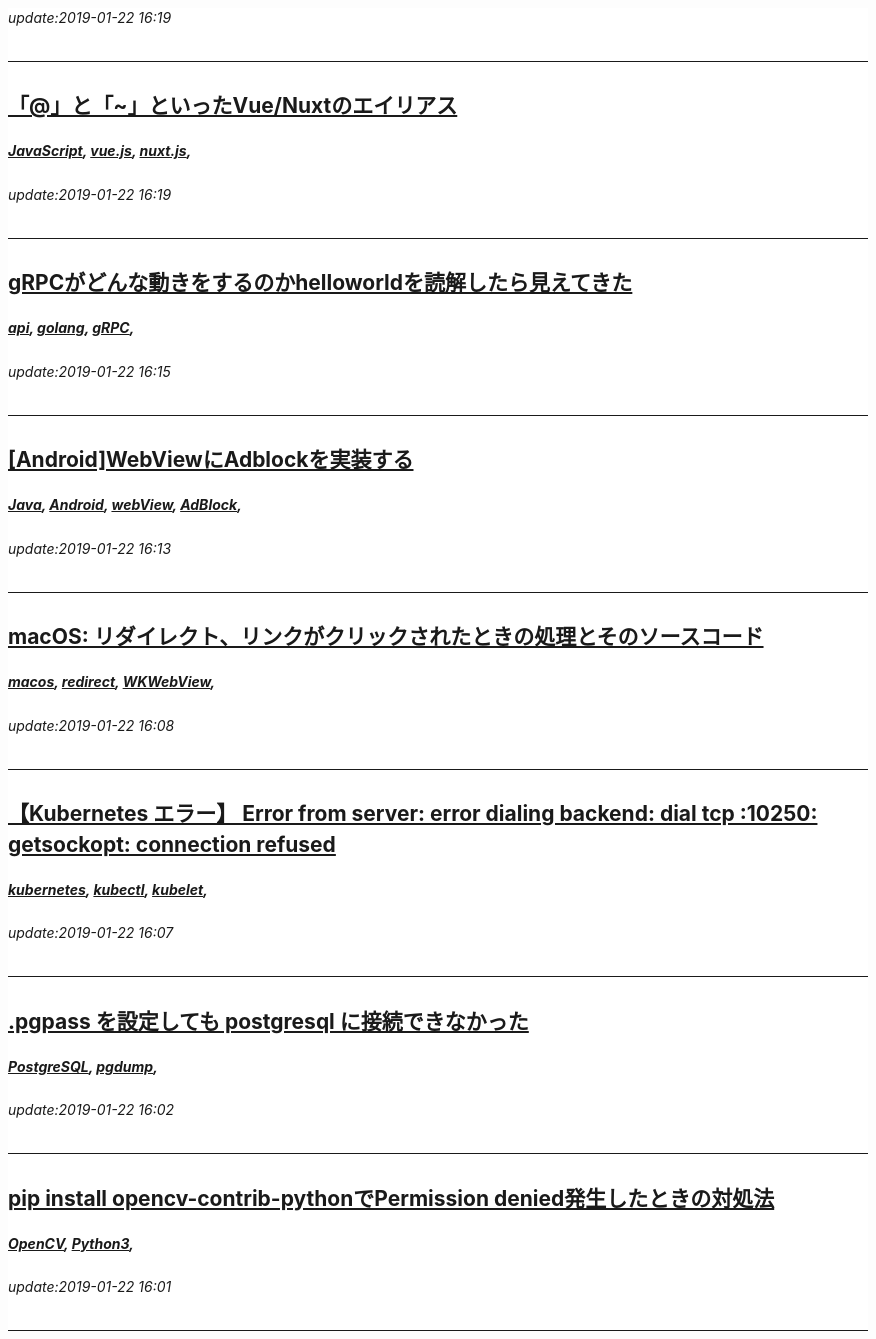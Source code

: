 ###### update:2019-01-22 16:19
---
## [「@」と「~」といったVue/Nuxtのエイリアス](https://qiita.com/miyarappo/items/966316c7fe191abe71a6)
##### [JavaScript](https://qiita.com/tags/JavaScript), [vue.js](https://qiita.com/tags/vue.js), [nuxt.js](https://qiita.com/tags/nuxt.js), 
###### update:2019-01-22 16:19
---
## [gRPCがどんな動きをするのかhelloworldを読解したら見えてきた](https://qiita.com/secondly/items/e03beb4eaf7ebd1d9688)
##### [api](https://qiita.com/tags/api), [golang](https://qiita.com/tags/golang), [gRPC](https://qiita.com/tags/gRPC), 
###### update:2019-01-22 16:15
---
## [[Android]WebViewにAdblockを実装する](https://qiita.com/_tacptac/items/a76a9dd77815ea6e0368)
##### [Java](https://qiita.com/tags/Java), [Android](https://qiita.com/tags/Android), [webView](https://qiita.com/tags/webView), [AdBlock](https://qiita.com/tags/AdBlock), 
###### update:2019-01-22 16:13
---
## [macOS: リダイレクト、リンクがクリックされたときの処理とそのソースコード](https://qiita.com/raizan2ame/items/0fab00ffc9c492103907)
##### [macos](https://qiita.com/tags/macos), [redirect](https://qiita.com/tags/redirect), [WKWebView](https://qiita.com/tags/WKWebView), 
###### update:2019-01-22 16:08
---
## [【Kubernetes エラー】 Error from server: error dialing backend:  dial tcp  :10250: getsockopt: connection refused](https://qiita.com/m-eno/items/342202c3389355b7bd56)
##### [kubernetes](https://qiita.com/tags/kubernetes), [kubectl](https://qiita.com/tags/kubectl), [kubelet](https://qiita.com/tags/kubelet), 
###### update:2019-01-22 16:07
---
## [.pgpass を設定しても postgresql に接続できなかった](https://qiita.com/kakasak/items/66a61f0cf1f11048edb2)
##### [PostgreSQL](https://qiita.com/tags/PostgreSQL), [pgdump](https://qiita.com/tags/pgdump), 
###### update:2019-01-22 16:02
---
## [pip install opencv-contrib-pythonでPermission denied発生したときの対処法](https://qiita.com/toypool/items/bac5943a42f7464c0571)
##### [OpenCV](https://qiita.com/tags/OpenCV), [Python3](https://qiita.com/tags/Python3), 
###### update:2019-01-22 16:01
---
